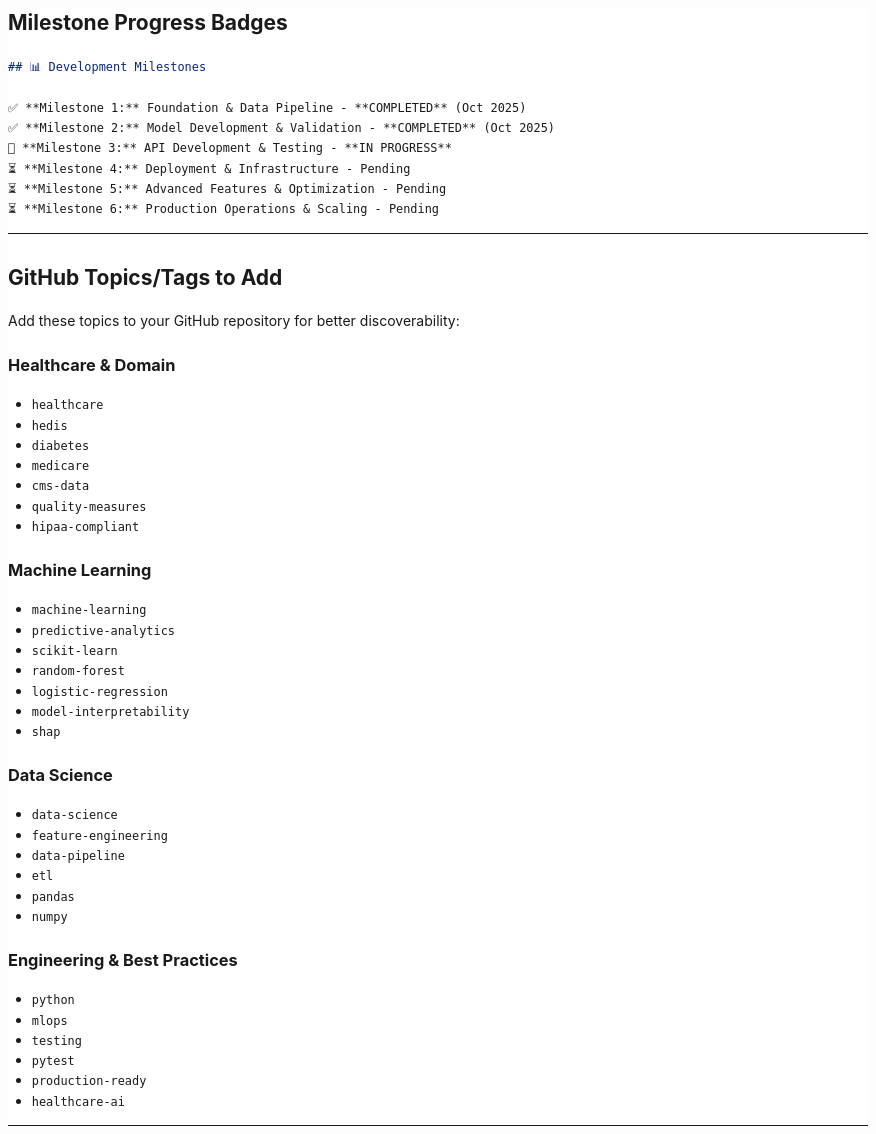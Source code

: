
## Milestone Progress Badges

```markdown
## 📊 Development Milestones

✅ **Milestone 1:** Foundation & Data Pipeline - **COMPLETED** (Oct 2025)  
✅ **Milestone 2:** Model Development & Validation - **COMPLETED** (Oct 2025)  
🔄 **Milestone 3:** API Development & Testing - **IN PROGRESS**  
⏳ **Milestone 4:** Deployment & Infrastructure - Pending  
⏳ **Milestone 5:** Advanced Features & Optimization - Pending  
⏳ **Milestone 6:** Production Operations & Scaling - Pending  
```

---

## GitHub Topics/Tags to Add

Add these topics to your GitHub repository for better discoverability:

### Healthcare & Domain
- `healthcare`
- `hedis`
- `diabetes`
- `medicare`
- `cms-data`
- `quality-measures`
- `hipaa-compliant`

### Machine Learning
- `machine-learning`
- `predictive-analytics`
- `scikit-learn`
- `random-forest`
- `logistic-regression`
- `model-interpretability`
- `shap`

### Data Science
- `data-science`
- `feature-engineering`
- `data-pipeline`
- `etl`
- `pandas`
- `numpy`

### Engineering & Best Practices
- `python`
- `mlops`
- `testing`
- `pytest`
- `production-ready`
- `healthcare-ai`

---